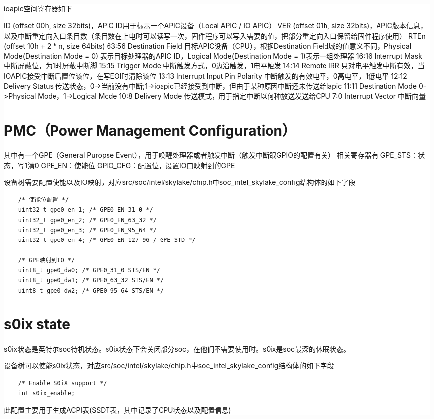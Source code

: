 ```c
```

ioapic空间寄存器如下

ID   (offset 00h, size 32bits)，APIC ID用于标示一个APIC设备（Local APIC / IO APIC）
VER  (offset 01h, size 32bits)，APIC版本信息，以及中断重定向入口条目数（条目数在上电时可以读写一次，固件程序可以写入需要的值，把部分重定向入口保留给固件程序使用）
RTEn (offset 10h + 2 * n, size 64bits)
    63:56 Destination Field             目标APIC设备（CPU），根据Destination Field域的值意义不同，Physical Mode(Destination Mode = 0) 表示目标处理器的APIC ID，Logical Mode(Destination Mode = 1)表示一组处理器
    16:16 Interrupt Mask                中断屏蔽位，为1时屏蔽中断脚
    15:15 Trigger Mode                  中断触发方式，0边沿触发，1电平触发
    14:14 Remote IRR                    只对电平触发中断有效，当IOAPIC接受中断后置位该位，在写EOI时清除该位
    13:13 Interrupt Input Pin Polarity  中断触发的有效电平，0高电平，1低电平
    12:12 Delivery Status               传送状态，0->当前没有中断;1->ioapic已经接受到中断，但由于某种原因中断还未传送给lapic
    11:11 Destination Mode              0->Physical Mode，1->Logical Mode
    10:8  Delivery Mode                 传送模式，用于指定中断以何种放送发送给CPU
    7:0   Interrupt Vector              中断向量
    
    
# PMC（Power Management Configuration）

其中有一个GPE（General Puropse Event），用于唤醒处理器或者触发中断（触发中断跟GPIO的配置有关）
相关寄存器有
GPE_STS：状态，写1清0
GPE_EN：使能位
GPIO_CFG：配置位，设置IO口映射到的GPE

设备树需要配置使能以及IO映射，对应src/soc/intel/skylake/chip.h中soc_intel_skylake_config结构体的如下字段
```
	/* 使能位配置 */
	uint32_t gpe0_en_1; /* GPE0_EN_31_0 */
	uint32_t gpe0_en_2; /* GPE0_EN_63_32 */
	uint32_t gpe0_en_3; /* GPE0_EN_95_64 */
	uint32_t gpe0_en_4; /* GPE0_EN_127_96 / GPE_STD */
	
	/* GPE映射到IO */
	uint8_t gpe0_dw0; /* GPE0_31_0 STS/EN */
	uint8_t gpe0_dw1; /* GPE0_63_32 STS/EN */
	uint8_t gpe0_dw2; /* GPE0_95_64 STS/EN */
```

# s0ix state


s0ix状态是英特尔soc待机状态。s0ix状态下会关闭部分soc，在他们不需要使用时。s0ix是soc最深的休眠状态。

设备树可以使能s0ix状态，对应src/soc/intel/skylake/chip.h中soc_intel_skylake_config结构体的如下字段
```
    /* Enable S0iX support */
	int s0ix_enable;
```

此配置主要用于生成ACPI表(SSDT表，其中记录了CPU状态以及配置信息)
